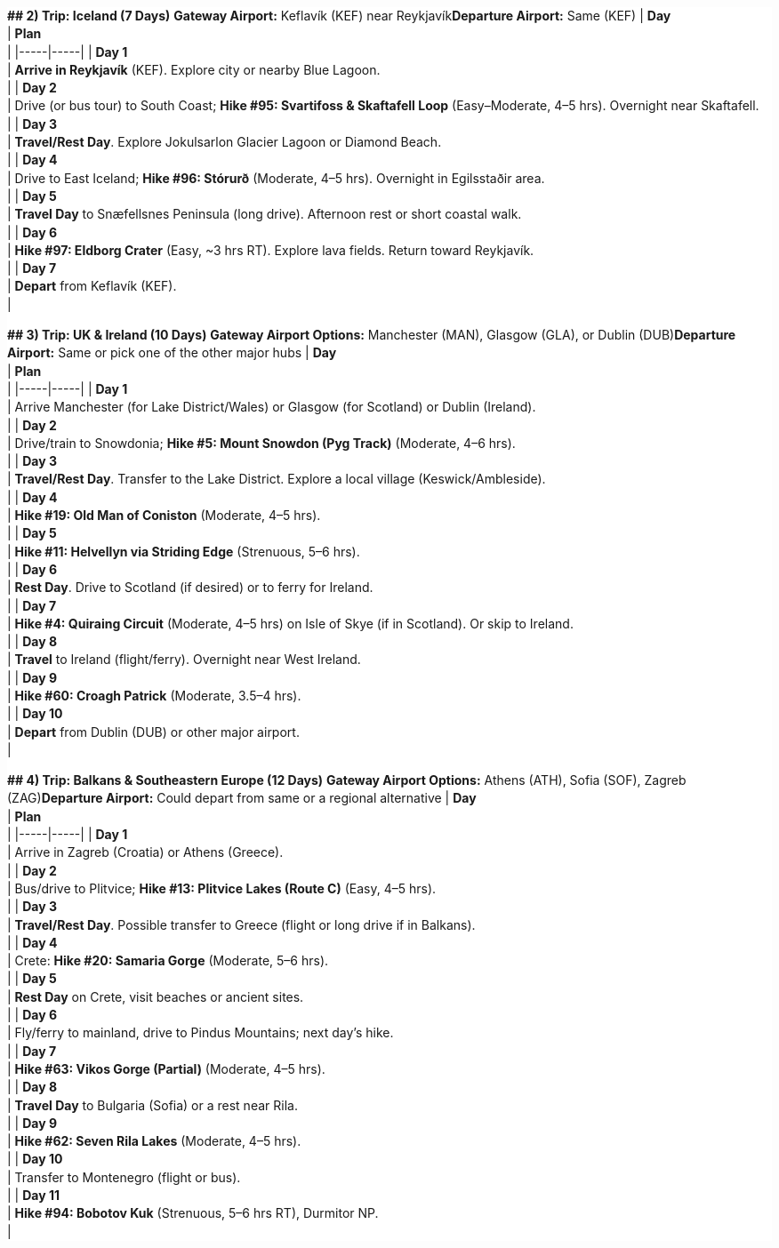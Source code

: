 **## 2) Trip: Iceland (7 Days)**
**Gateway Airport:** Keflavík (KEF) near Reykjavík**Departure Airport:** Same (KEF)
|  **Day**<br/> | **Plan**<br/> |
|-----|-----|
|  **Day 1**<br/> | **Arrive in Reykjavík** (KEF). Explore city or nearby Blue Lagoon.<br/> |
|  **Day 2**<br/> | Drive (or bus tour) to South Coast; **Hike #95: Svartifoss & Skaftafell Loop** (Easy–Moderate, 4–5 hrs). Overnight near Skaftafell.<br/> |
|  **Day 3**<br/> | **Travel/Rest Day**. Explore Jokulsarlon Glacier Lagoon or Diamond Beach.<br/> |
|  **Day 4**<br/> | Drive to East Iceland; **Hike #96: Stórurð** (Moderate, 4–5 hrs). Overnight in Egilsstaðir area.<br/> |
|  **Day 5**<br/> | **Travel Day** to Snæfellsnes Peninsula (long drive). Afternoon rest or short coastal walk.<br/> |
|  **Day 6**<br/> | **Hike #97: Eldborg Crater** (Easy, ~3 hrs RT). Explore lava fields. Return toward Reykjavík.<br/> |
|  **Day 7**<br/> | **Depart** from Keflavík (KEF).<br/> |

**## 3) Trip: UK & Ireland (10 Days)**
**Gateway Airport Options:** Manchester (MAN), Glasgow (GLA), or Dublin (DUB)**Departure Airport:** Same or pick one of the other major hubs
|  **Day**<br/> | **Plan**<br/> |
|-----|-----|
|  **Day 1**<br/> | Arrive Manchester (for Lake District/Wales) or Glasgow (for Scotland) or Dublin (Ireland).<br/> |
|  **Day 2**<br/> | Drive/train to Snowdonia; **Hike #5: Mount Snowdon (Pyg Track)** (Moderate, 4–6 hrs).<br/> |
|  **Day 3**<br/> | **Travel/Rest Day**. Transfer to the Lake District. Explore a local village (Keswick/Ambleside).<br/> |
|  **Day 4**<br/> | **Hike #19: Old Man of Coniston** (Moderate, 4–5 hrs).<br/> |
|  **Day 5**<br/> | **Hike #11: Helvellyn via Striding Edge** (Strenuous, 5–6 hrs).<br/> |
|  **Day 6**<br/> | **Rest Day**. Drive to Scotland (if desired) or to ferry for Ireland.<br/> |
|  **Day 7**<br/> | **Hike #4: Quiraing Circuit** (Moderate, 4–5 hrs) on Isle of Skye (if in Scotland). Or skip to Ireland.<br/> |
|  **Day 8**<br/> | **Travel** to Ireland (flight/ferry). Overnight near West Ireland.<br/> |
|  **Day 9**<br/> | **Hike #60: Croagh Patrick** (Moderate, 3.5–4 hrs).<br/> |
|  **Day 10**<br/> | **Depart** from Dublin (DUB) or other major airport.<br/> |

**## 4) Trip: Balkans & Southeastern Europe (12 Days)**
**Gateway Airport Options:** Athens (ATH), Sofia (SOF), Zagreb (ZAG)**Departure Airport:** Could depart from same or a regional alternative
|  **Day**<br/> | **Plan**<br/> |
|-----|-----|
|  **Day 1**<br/> | Arrive in Zagreb (Croatia) or Athens (Greece).<br/> |
|  **Day 2**<br/> | Bus/drive to Plitvice; **Hike #13: Plitvice Lakes (Route C)** (Easy, 4–5 hrs).<br/> |
|  **Day 3**<br/> | **Travel/Rest Day**. Possible transfer to Greece (flight or long drive if in Balkans).<br/> |
|  **Day 4**<br/> | Crete: **Hike #20: Samaria Gorge** (Moderate, 5–6 hrs).<br/> |
|  **Day 5**<br/> | **Rest Day** on Crete, visit beaches or ancient sites.<br/> |
|  **Day 6**<br/> | Fly/ferry to mainland, drive to Pindus Mountains; next day’s hike.<br/> |
|  **Day 7**<br/> | **Hike #63: Vikos Gorge (Partial)** (Moderate, 4–5 hrs).<br/> |
|  **Day 8**<br/> | **Travel Day** to Bulgaria (Sofia) or a rest near Rila.<br/> |
|  **Day 9**<br/> | **Hike #62: Seven Rila Lakes** (Moderate, 4–5 hrs).<br/> |
|  **Day 10**<br/> | Transfer to Montenegro (flight or bus).<br/> |
|  **Day 11**<br/> | **Hike #94: Bobotov Kuk** (Strenuous, 5–6 hrs RT), Durmitor NP.<br/> |